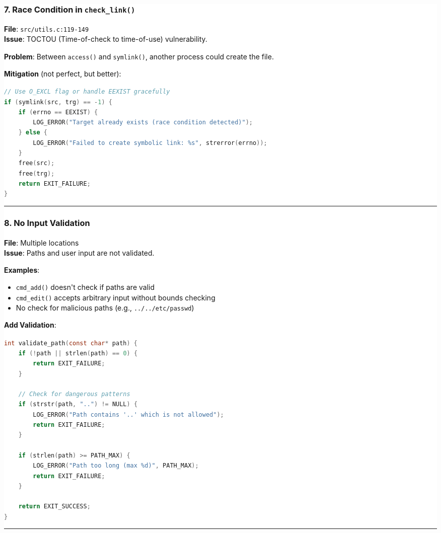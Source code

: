 ### 7. Race Condition in `check_link()`
**File**: `src/utils.c:119-149`  
**Issue**: TOCTOU (Time-of-check to time-of-use) vulnerability.

**Problem**: Between `access()` and `symlink()`, another process could create the file.

**Mitigation** (not perfect, but better):
```c
// Use O_EXCL flag or handle EEXIST gracefully
if (symlink(src, trg) == -1) {
    if (errno == EEXIST) {
        LOG_ERROR("Target already exists (race condition detected)");
    } else {
        LOG_ERROR("Failed to create symbolic link: %s", strerror(errno));
    }
    free(src);
    free(trg);
    return EXIT_FAILURE;
}
```

---

### 8. No Input Validation
**File**: Multiple locations  
**Issue**: Paths and user input are not validated.

**Examples**:
- `cmd_add()` doesn't check if paths are valid
- `cmd_edit()` accepts arbitrary input without bounds checking
- No check for malicious paths (e.g., `../../etc/passwd`)

**Add Validation**:
```c
int validate_path(const char* path) {
    if (!path || strlen(path) == 0) {
        return EXIT_FAILURE;
    }
    
    // Check for dangerous patterns
    if (strstr(path, "..") != NULL) {
        LOG_ERROR("Path contains '..' which is not allowed");
        return EXIT_FAILURE;
    }
    
    if (strlen(path) >= PATH_MAX) {
        LOG_ERROR("Path too long (max %d)", PATH_MAX);
        return EXIT_FAILURE;
    }
    
    return EXIT_SUCCESS;
}
```

---